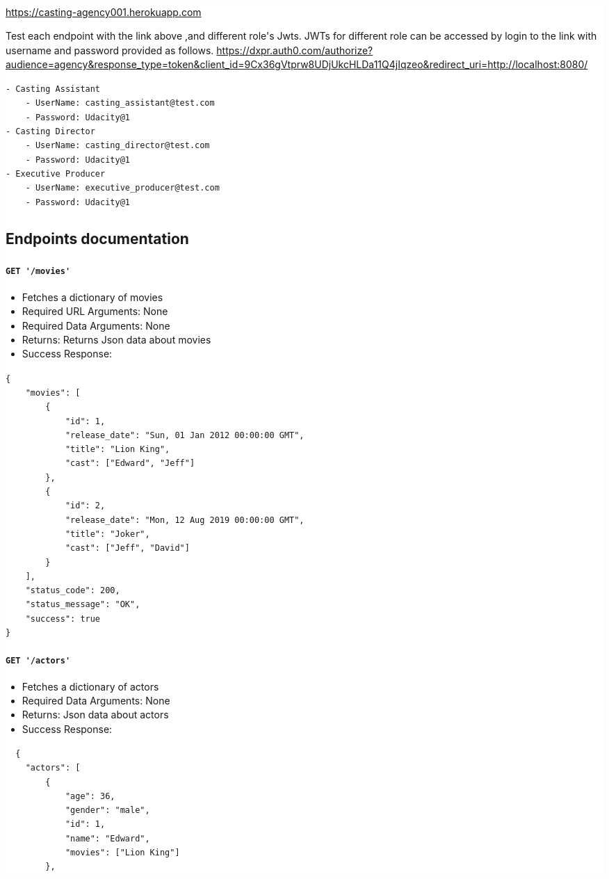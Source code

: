 https://casting-agency001.herokuapp.com

Test each endpoint with the link above ,and different role's Jwts. 
JWTs for different role can be accessed by login to the link with username and password provided as follows.
https://dxpr.auth0.com/authorize?audience=agency&response_type=token&client_id=9Cx36gVtprw8UDjUkcHLDa11Q4jIqzeo&redirect_uri=http://localhost:8080/ 

```
- Casting Assistant
    - UserName: casting_assistant@test.com
    - Password: Udacity@1
- Casting Director
    - UserName: casting_director@test.com
    - Password: Udacity@1
- Executive Producer
    - UserName: executive_producer@test.com
    - Password: Udacity@1 
```

## Endpoints documentation

#### `GET '/movies'`
- Fetches a dictionary of movies
- Required URL Arguments: None
- Required Data Arguments: None
- Returns: Returns Json data about movies 
- Success Response:
```
{
    "movies": [
        {
            "id": 1,
            "release_date": "Sun, 01 Jan 2012 00:00:00 GMT",
            "title": "Lion King",
            "cast": ["Edward", "Jeff"]
        },
        {
            "id": 2,
            "release_date": "Mon, 12 Aug 2019 00:00:00 GMT",
            "title": "Joker",
            "cast": ["Jeff", "David"]
        }
    ],
    "status_code": 200,
    "status_message": "OK",
    "success": true
}
```

#### `GET '/actors'`
- Fetches a dictionary of actors
- Required Data Arguments: None
- Returns: Json data about actors
- Success Response:
```
  {
    "actors": [
        {
            "age": 36,
            "gender": "male",
            "id": 1,
            "name": "Edward",
            "movies": ["Lion King"]
        },
```